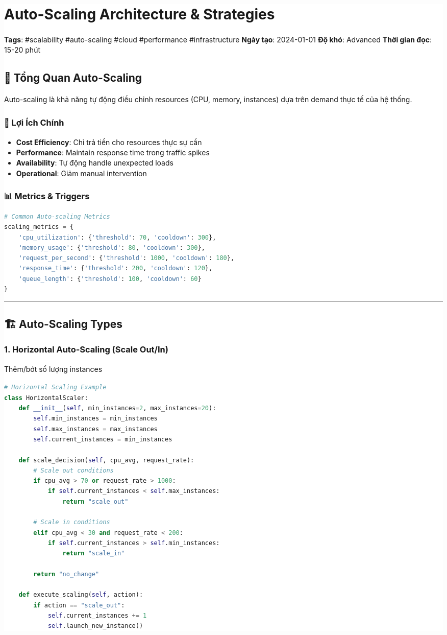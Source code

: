 # Auto-Scaling Architecture & Strategies

**Tags**: #scalability #auto-scaling #cloud #performance #infrastructure
**Ngày tạo**: 2024-01-01
**Độ khó**: Advanced
**Thời gian đọc**: 15-20 phút

## 🎯 Tổng Quan Auto-Scaling

Auto-scaling là khả năng tự động điều chỉnh resources (CPU, memory, instances) dựa trên demand thực tế của hệ thống.

### **🔑 Lợi Ích Chính**
- **Cost Efficiency**: Chỉ trả tiền cho resources thực sự cần
- **Performance**: Maintain response time trong traffic spikes  
- **Availability**: Tự động handle unexpected loads
- **Operational**: Giảm manual intervention

### **📊 Metrics & Triggers**
```python
# Common Auto-scaling Metrics
scaling_metrics = {
    'cpu_utilization': {'threshold': 70, 'cooldown': 300},
    'memory_usage': {'threshold': 80, 'cooldown': 300},
    'request_per_second': {'threshold': 1000, 'cooldown': 180},
    'response_time': {'threshold': 200, 'cooldown': 120},
    'queue_length': {'threshold': 100, 'cooldown': 60}
}
```

---

## 🏗️ Auto-Scaling Types

### **1. Horizontal Auto-Scaling (Scale Out/In)**
Thêm/bớt số lượng instances

```python
# Horizontal Scaling Example
class HorizontalScaler:
    def __init__(self, min_instances=2, max_instances=20):
        self.min_instances = min_instances
        self.max_instances = max_instances
        self.current_instances = min_instances
    
    def scale_decision(self, cpu_avg, request_rate):
        # Scale out conditions
        if cpu_avg > 70 or request_rate > 1000:
            if self.current_instances < self.max_instances:
                return "scale_out"
        
        # Scale in conditions  
        elif cpu_avg < 30 and request_rate < 200:
            if self.current_instances > self.min_instances:
                return "scale_in"
                
        return "no_change"
    
    def execute_scaling(self, action):
        if action == "scale_out":
            self.current_instances += 1
            self.launch_new_instance()
```